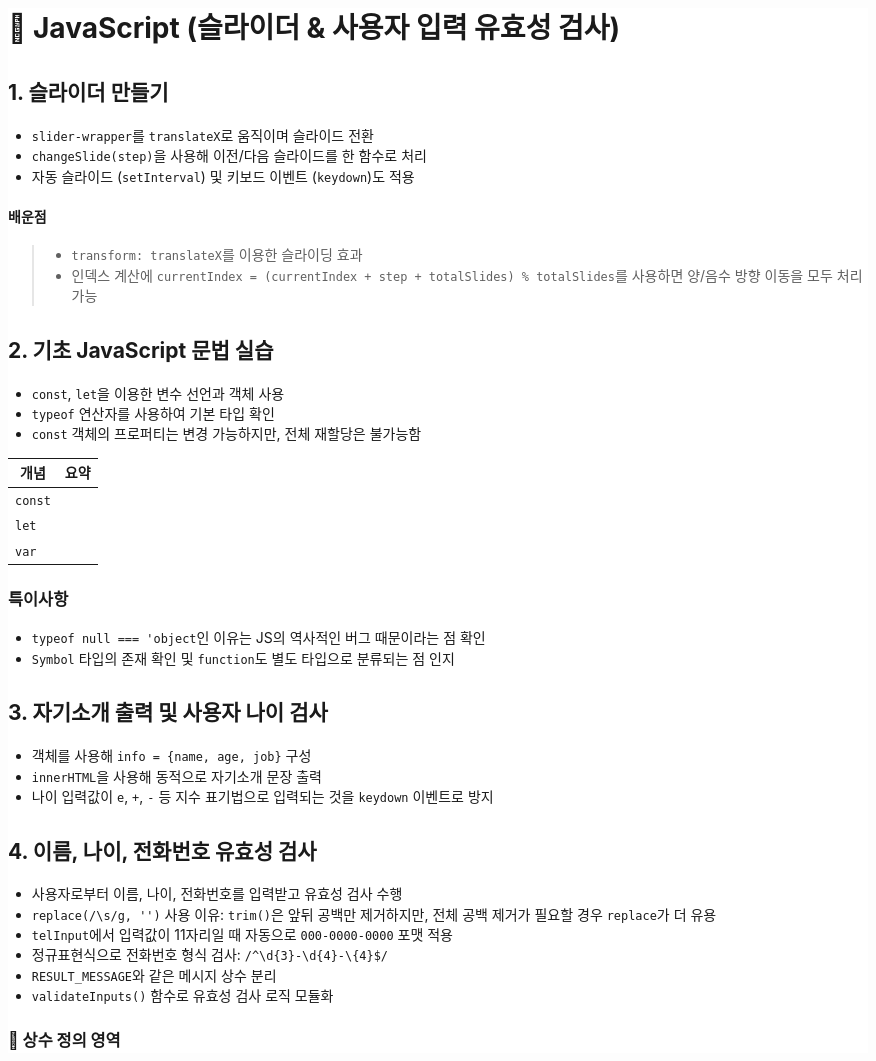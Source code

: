# 📘 JavaScript (슬라이더 & 사용자 입력 유효성 검사)

## 1. 슬라이더 만들기

- `slider-wrapper`를 `translateX`로 움직이며 슬라이드 전환
- `changeSlide(step)`을 사용해 이전/다음 슬라이드를 한 함수로 처리
- 자동 슬라이드 (`setInterval`) 및 키보드 이벤트 (`keydown`)도 적용

#### 배운점

> - `transform: translateX`를 이용한 슬라이딩 효과
> - 인덱스 계산에 `currentIndex = (currentIndex + step + totalSlides) % totalSlides`를 사용하면 양/음수 방향 이동을 모두 처리 가능

## 2. 기초 JavaScript 문법 실습

- `const`, `let`을 이용한 변수 선언과 객체 사용
- `typeof` 연산자를 사용하여 기본 타입 확인
- `const` 객체의 프로퍼티는 변경 가능하지만, 전체 재할당은 불가능함

| 개념    | 요약 |
| ------- | ---- |
| `const` |      |
| `let`   |      |
| `var`   |      |

### 특이사항

- `typeof null === 'object`인 이유는 JS의 역사적인 버그 때문이라는 점 확인
- `Symbol` 타입의 존재 확인 및 `function`도 별도 타입으로 분류되는 점 인지

## 3. 자기소개 출력 및 사용자 나이 검사

- 객체를 사용해 `info = {name, age, job}` 구성
- `innerHTML`을 사용해 동적으로 자기소개 문장 출력
- 나이 입력값이 `e`, `+`, `-` 등 지수 표기법으로 입력되는 것을 `keydown` 이벤트로 방지

## 4. 이름, 나이, 전화번호 유효성 검사

- 사용자로부터 이름, 나이, 전화번호를 입력받고 유효성 검사 수행
- `replace(/\s/g, '')` 사용 이유: `trim()`은 앞뒤 공백만 제거하지만, 전체 공백 제거가 필요할 경우 `replace`가 더 유용
- `telInput`에서 입력값이 11자리일 때 자동으로 `000-0000-0000` 포맷 적용
- 정규표현식으로 전화번호 형식 검사: `/^\d{3}-\d{4}-\{4}$/`
- `RESULT_MESSAGE`와 같은 메시지 상수 분리
- `validateInputs()` 함수로 유효성 검사 로직 모듈화

### 📌 상수 정의 영역
